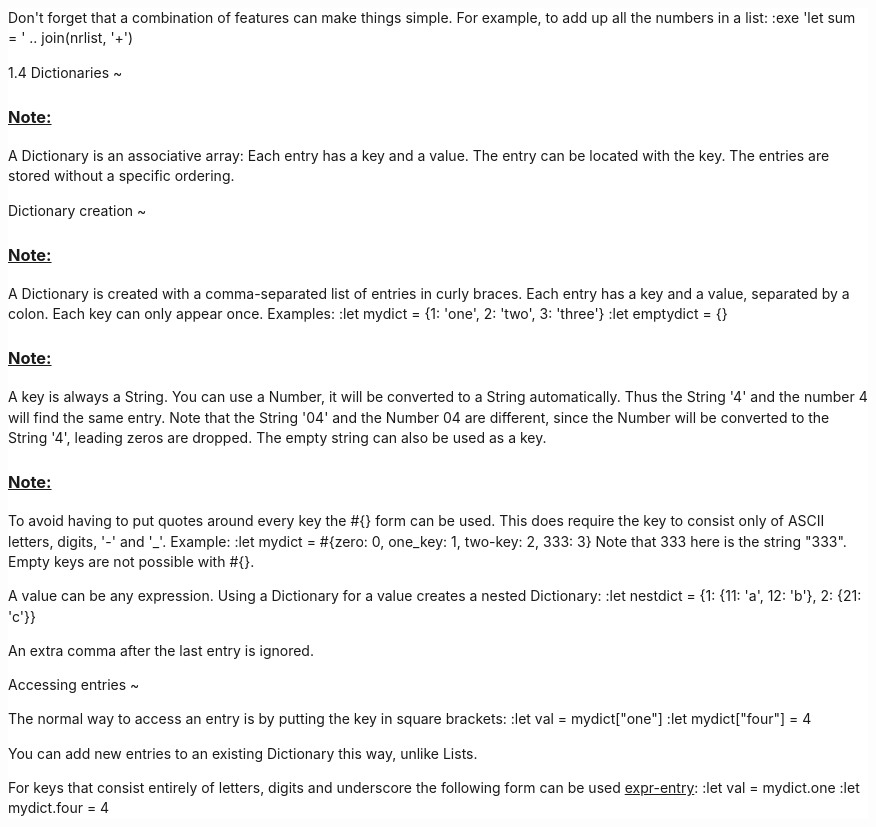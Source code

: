 Don't forget that a combination of features can make things simple.  For
example, to add up all the numbers in a list:
	:exe 'let sum = ' .. join(nrlist, '+')


1.4 Dictionaries ~
### <a id="Dict dict Dictionaries Dictionary" class="section-title" href="#Dict dict Dictionaries Dictionary">Note:</a>
A Dictionary is an associative array: Each entry has a key and a value.  The
entry can be located with the key.  The entries are stored without a specific
ordering.


Dictionary creation ~
### <a id="E720 E721 E722 E723" class="section-title" href="#E720 E721 E722 E723">Note:</a>
A Dictionary is created with a comma-separated list of entries in curly
braces.  Each entry has a key and a value, separated by a colon.  Each key can
only appear once.  Examples:
	:let mydict = {1: 'one', 2: 'two', 3: 'three'}
	:let emptydict = {}
### <a id="E713 E716 E717" class="section-title" href="#E713 E716 E717">Note:</a>
A key is always a String.  You can use a Number, it will be converted to a
String automatically.  Thus the String '4' and the number 4 will find the same
entry.  Note that the String '04' and the Number 04 are different, since the
Number will be converted to the String '4', leading zeros are dropped.  The
empty string can also be used as a key.
### <a id="literal-Dict #{}" class="section-title" href="#literal-Dict #{}">Note:</a>
To avoid having to put quotes around every key the #{} form can be used.  This
does require the key to consist only of ASCII letters, digits, '-' and '_'.
Example:
	:let mydict = #{zero: 0, one_key: 1, two-key: 2, 333: 3}
Note that 333 here is the string "333".  Empty keys are not possible with #{}.

A value can be any expression.  Using a Dictionary for a value creates a
nested Dictionary:
	:let nestdict = {1: {11: 'a', 12: 'b'}, 2: {21: 'c'}}

An extra comma after the last entry is ignored.


Accessing entries ~

The normal way to access an entry is by putting the key in square brackets:
	:let val = mydict["one"]
	:let mydict["four"] = 4

You can add new entries to an existing Dictionary this way, unlike Lists.

For keys that consist entirely of letters, digits and underscore the following
form can be used [expr-entry](undefined#expr-entry):
	:let val = mydict.one
	:let mydict.four = 4
